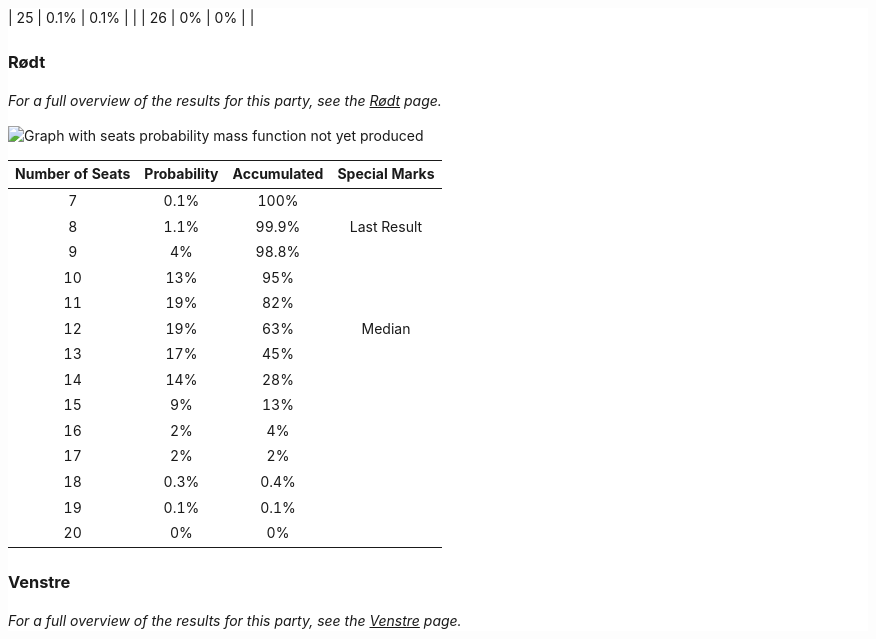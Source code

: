 | 25 | 0.1% | 0.1% |  |
| 26 | 0% | 0% |  |

### Rødt

*For a full overview of the results for this party, see the [Rødt](party-rødt.html) page.*

![Graph with seats probability mass function not yet produced](2021-12-09-OpinionPerduco-seats-pmf-rødt.png "Seats Probability Mass Function")

| Number of Seats | Probability | Accumulated | Special Marks |
|:---------------:|:-----------:|:-----------:|:-------------:|
| 7 | 0.1% | 100% |  |
| 8 | 1.1% | 99.9% | Last Result |
| 9 | 4% | 98.8% |  |
| 10 | 13% | 95% |  |
| 11 | 19% | 82% |  |
| 12 | 19% | 63% | Median |
| 13 | 17% | 45% |  |
| 14 | 14% | 28% |  |
| 15 | 9% | 13% |  |
| 16 | 2% | 4% |  |
| 17 | 2% | 2% |  |
| 18 | 0.3% | 0.4% |  |
| 19 | 0.1% | 0.1% |  |
| 20 | 0% | 0% |  |

### Venstre

*For a full overview of the results for this party, see the [Venstre](party-venstre.html) page.*
